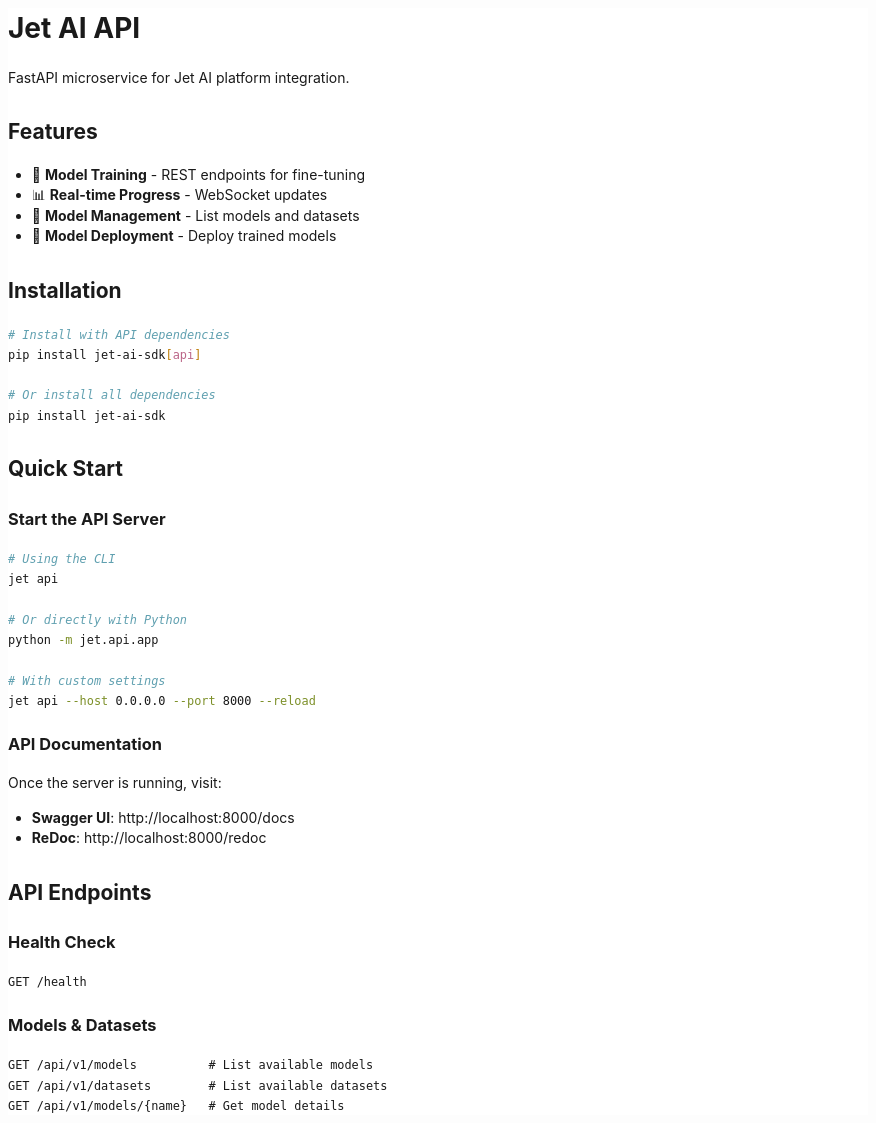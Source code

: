 # Jet AI API

FastAPI microservice for Jet AI platform integration.

## Features

- 🚀 **Model Training** - REST endpoints for fine-tuning
- 📊 **Real-time Progress** - WebSocket updates
- 🔧 **Model Management** - List models and datasets
- 🚀 **Model Deployment** - Deploy trained models

## Installation

```bash
# Install with API dependencies
pip install jet-ai-sdk[api]

# Or install all dependencies
pip install jet-ai-sdk
```

## Quick Start

### Start the API Server

```bash
# Using the CLI
jet api

# Or directly with Python
python -m jet.api.app

# With custom settings
jet api --host 0.0.0.0 --port 8000 --reload
```

### API Documentation

Once the server is running, visit:
- **Swagger UI**: http://localhost:8000/docs
- **ReDoc**: http://localhost:8000/redoc

## API Endpoints

### Health Check
```http
GET /health
```

### Models & Datasets
```http
GET /api/v1/models          # List available models
GET /api/v1/datasets        # List available datasets
GET /api/v1/models/{name}   # Get model details
```
